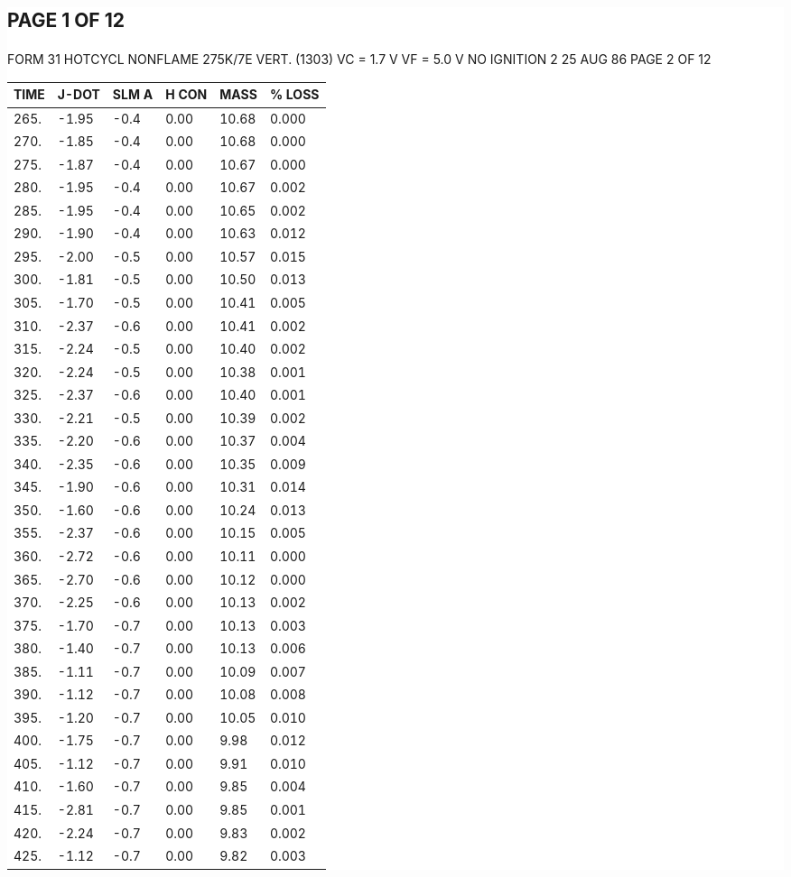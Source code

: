 PAGE 1 OF 12
---
FORM 31 HOTCYCL NONFLAME 275K/7E VERT. (1303)
VC = 1.7 V VF = 5.0 V NO IGNITION 2 25 AUG 86
PAGE 2 OF 12

| TIME | J-DOT | SLM A | H CON | MASS | % LOSS |
|------|-------|-------|-------|------|--------|
| 265. | -1.95 | -0.4 | 0.00 | 10.68 | 0.000 |
| 270. | -1.85 | -0.4 | 0.00 | 10.68 | 0.000 |
| 275. | -1.87 | -0.4 | 0.00 | 10.67 | 0.000 |
| 280. | -1.95 | -0.4 | 0.00 | 10.67 | 0.002 |
| 285. | -1.95 | -0.4 | 0.00 | 10.65 | 0.002 |
| 290. | -1.90 | -0.4 | 0.00 | 10.63 | 0.012 |
| 295. | -2.00 | -0.5 | 0.00 | 10.57 | 0.015 |
| 300. | -1.81 | -0.5 | 0.00 | 10.50 | 0.013 |
| 305. | -1.70 | -0.5 | 0.00 | 10.41 | 0.005 |
| 310. | -2.37 | -0.6 | 0.00 | 10.41 | 0.002 |
| 315. | -2.24 | -0.5 | 0.00 | 10.40 | 0.002 |
| 320. | -2.24 | -0.5 | 0.00 | 10.38 | 0.001 |
| 325. | -2.37 | -0.6 | 0.00 | 10.40 | 0.001 |
| 330. | -2.21 | -0.5 | 0.00 | 10.39 | 0.002 |
| 335. | -2.20 | -0.6 | 0.00 | 10.37 | 0.004 |
| 340. | -2.35 | -0.6 | 0.00 | 10.35 | 0.009 |
| 345. | -1.90 | -0.6 | 0.00 | 10.31 | 0.014 |
| 350. | -1.60 | -0.6 | 0.00 | 10.24 | 0.013 |
| 355. | -2.37 | -0.6 | 0.00 | 10.15 | 0.005 |
| 360. | -2.72 | -0.6 | 0.00 | 10.11 | 0.000 |
| 365. | -2.70 | -0.6 | 0.00 | 10.12 | 0.000 |
| 370. | -2.25 | -0.6 | 0.00 | 10.13 | 0.002 |
| 375. | -1.70 | -0.7 | 0.00 | 10.13 | 0.003 |
| 380. | -1.40 | -0.7 | 0.00 | 10.13 | 0.006 |
| 385. | -1.11 | -0.7 | 0.00 | 10.09 | 0.007 |
| 390. | -1.12 | -0.7 | 0.00 | 10.08 | 0.008 |
| 395. | -1.20 | -0.7 | 0.00 | 10.05 | 0.010 |
| 400. | -1.75 | -0.7 | 0.00 | 9.98 | 0.012 |
| 405. | -1.12 | -0.7 | 0.00 | 9.91 | 0.010 |
| 410. | -1.60 | -0.7 | 0.00 | 9.85 | 0.004 |
| 415. | -2.81 | -0.7 | 0.00 | 9.85 | 0.001 |
| 420. | -2.24 | -0.7 | 0.00 | 9.83 | 0.002 |
| 425. | -1.12 | -0.7 | 0.00 | 9.82 | 0.003 |
